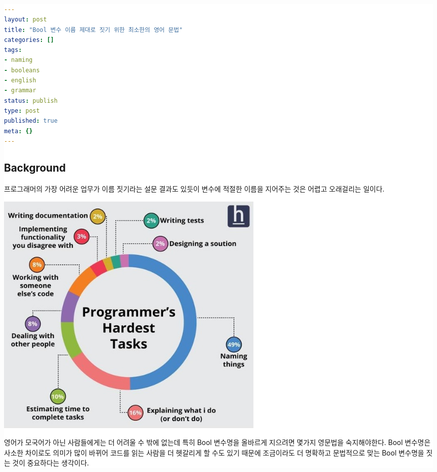 ```yaml
---
layout: post
title: "Bool 변수 이름 제대로 짓기 위한 최소한의 영어 문법"
categories: []
tags:
- naming
- booleans
- english
- grammar
status: publish
type: post
published: true
meta: {}
---
```


## Background

프로그래머의 가장 어려운 업무가 이름 짓기라는 설문 결과도 있듯이 변수에 적절한 이름을 지어주는 것은 어렵고 오래걸리는 일이다.

<img src="/assets/posts/programmer-hardest-tasks.jpeg" width="500" />

영어가 모국어가 아닌 사람들에게는 더 어려울 수 밖에 없는데 특히 Bool 변수명을 올바르게 지으려면 몇가지 영문법을 숙지해야한다. Bool 변수명은 사소한 차이로도 의미가 많이 바뀌어 코드를 읽는 사람을 더 헷갈리게 할 수도 있기 때문에 조금이라도 더 명확하고 문법적으로 맞는 Bool 변수명을 짓는 것이 중요하다는 생각이다.
